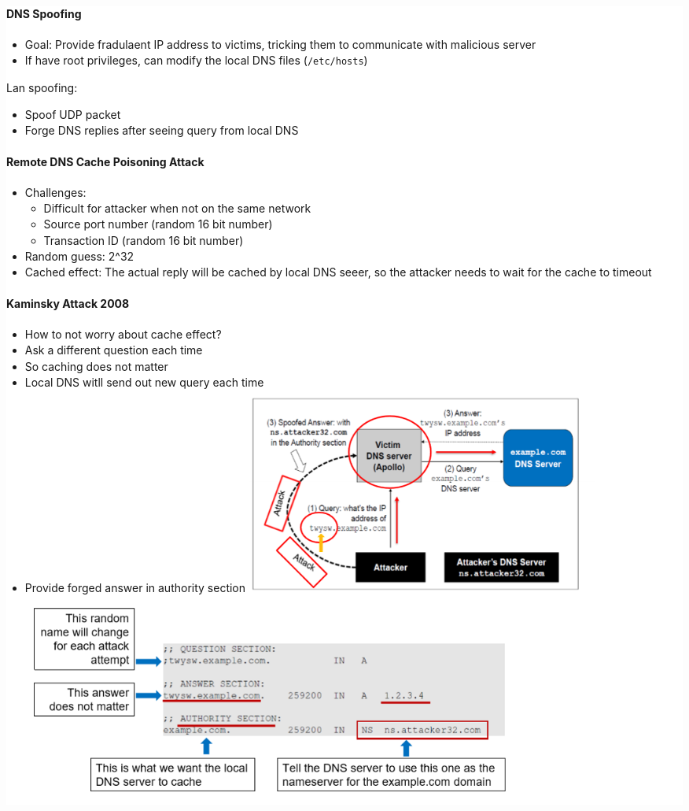 #### DNS Spoofing
- Goal: Provide fradulaent IP address to victims, tricking them to communicate with malicious server
- If have root privileges, can modify the local DNS files (`/etc/hosts`)

Lan spoofing:
- Spoof UDP packet
- Forge DNS replies after seeing query from local DNS


#### Remote DNS Cache Poisoning Attack
- Challenges:
  - Difficult for attacker when not on the same network
  - Source port number (random 16 bit number)
  - Transaction ID (random 16 bit number)
- Random guess: 2^32
- Cached effect: The actual reply will be cached by local DNS seeer, so the attacker needs to wait for the cache to timeout



#### Kaminsky Attack 2008
- How to not worry about cache effect?
- Ask a different question each time
- So caching does not matter
- Local DNS witll send out new query each time
- Provide forged answer in authority section
![alt text](imgs/network_security/image-27.png)
![alt text](imgs/network_security/image-26.png)
